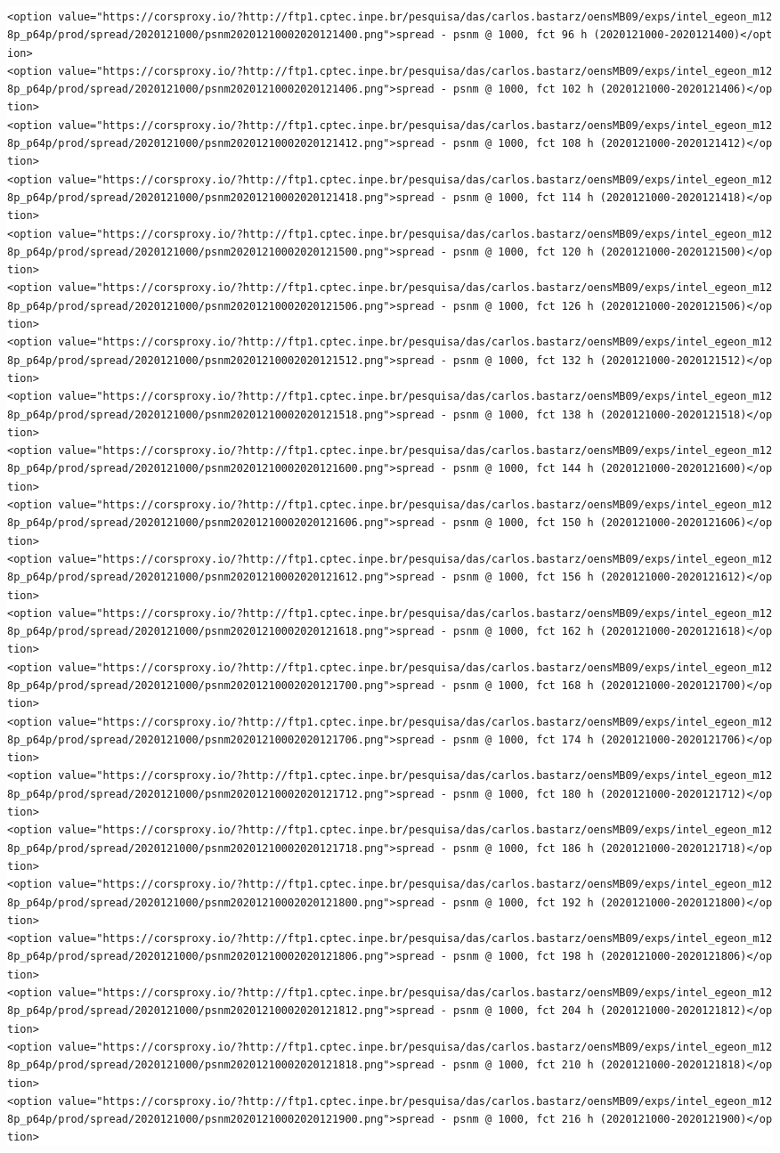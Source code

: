     <option value="https://corsproxy.io/?http://ftp1.cptec.inpe.br/pesquisa/das/carlos.bastarz/oensMB09/exps/intel_egeon_m128p_p64p/prod/spread/2020121000/psnm20201210002020121400.png">spread - psnm @ 1000, fct 96 h (2020121000-2020121400)</option>
    <option value="https://corsproxy.io/?http://ftp1.cptec.inpe.br/pesquisa/das/carlos.bastarz/oensMB09/exps/intel_egeon_m128p_p64p/prod/spread/2020121000/psnm20201210002020121406.png">spread - psnm @ 1000, fct 102 h (2020121000-2020121406)</option>
    <option value="https://corsproxy.io/?http://ftp1.cptec.inpe.br/pesquisa/das/carlos.bastarz/oensMB09/exps/intel_egeon_m128p_p64p/prod/spread/2020121000/psnm20201210002020121412.png">spread - psnm @ 1000, fct 108 h (2020121000-2020121412)</option>
    <option value="https://corsproxy.io/?http://ftp1.cptec.inpe.br/pesquisa/das/carlos.bastarz/oensMB09/exps/intel_egeon_m128p_p64p/prod/spread/2020121000/psnm20201210002020121418.png">spread - psnm @ 1000, fct 114 h (2020121000-2020121418)</option>
    <option value="https://corsproxy.io/?http://ftp1.cptec.inpe.br/pesquisa/das/carlos.bastarz/oensMB09/exps/intel_egeon_m128p_p64p/prod/spread/2020121000/psnm20201210002020121500.png">spread - psnm @ 1000, fct 120 h (2020121000-2020121500)</option>
    <option value="https://corsproxy.io/?http://ftp1.cptec.inpe.br/pesquisa/das/carlos.bastarz/oensMB09/exps/intel_egeon_m128p_p64p/prod/spread/2020121000/psnm20201210002020121506.png">spread - psnm @ 1000, fct 126 h (2020121000-2020121506)</option>
    <option value="https://corsproxy.io/?http://ftp1.cptec.inpe.br/pesquisa/das/carlos.bastarz/oensMB09/exps/intel_egeon_m128p_p64p/prod/spread/2020121000/psnm20201210002020121512.png">spread - psnm @ 1000, fct 132 h (2020121000-2020121512)</option>
    <option value="https://corsproxy.io/?http://ftp1.cptec.inpe.br/pesquisa/das/carlos.bastarz/oensMB09/exps/intel_egeon_m128p_p64p/prod/spread/2020121000/psnm20201210002020121518.png">spread - psnm @ 1000, fct 138 h (2020121000-2020121518)</option>
    <option value="https://corsproxy.io/?http://ftp1.cptec.inpe.br/pesquisa/das/carlos.bastarz/oensMB09/exps/intel_egeon_m128p_p64p/prod/spread/2020121000/psnm20201210002020121600.png">spread - psnm @ 1000, fct 144 h (2020121000-2020121600)</option>
    <option value="https://corsproxy.io/?http://ftp1.cptec.inpe.br/pesquisa/das/carlos.bastarz/oensMB09/exps/intel_egeon_m128p_p64p/prod/spread/2020121000/psnm20201210002020121606.png">spread - psnm @ 1000, fct 150 h (2020121000-2020121606)</option>
    <option value="https://corsproxy.io/?http://ftp1.cptec.inpe.br/pesquisa/das/carlos.bastarz/oensMB09/exps/intel_egeon_m128p_p64p/prod/spread/2020121000/psnm20201210002020121612.png">spread - psnm @ 1000, fct 156 h (2020121000-2020121612)</option>
    <option value="https://corsproxy.io/?http://ftp1.cptec.inpe.br/pesquisa/das/carlos.bastarz/oensMB09/exps/intel_egeon_m128p_p64p/prod/spread/2020121000/psnm20201210002020121618.png">spread - psnm @ 1000, fct 162 h (2020121000-2020121618)</option>
    <option value="https://corsproxy.io/?http://ftp1.cptec.inpe.br/pesquisa/das/carlos.bastarz/oensMB09/exps/intel_egeon_m128p_p64p/prod/spread/2020121000/psnm20201210002020121700.png">spread - psnm @ 1000, fct 168 h (2020121000-2020121700)</option>
    <option value="https://corsproxy.io/?http://ftp1.cptec.inpe.br/pesquisa/das/carlos.bastarz/oensMB09/exps/intel_egeon_m128p_p64p/prod/spread/2020121000/psnm20201210002020121706.png">spread - psnm @ 1000, fct 174 h (2020121000-2020121706)</option>
    <option value="https://corsproxy.io/?http://ftp1.cptec.inpe.br/pesquisa/das/carlos.bastarz/oensMB09/exps/intel_egeon_m128p_p64p/prod/spread/2020121000/psnm20201210002020121712.png">spread - psnm @ 1000, fct 180 h (2020121000-2020121712)</option>
    <option value="https://corsproxy.io/?http://ftp1.cptec.inpe.br/pesquisa/das/carlos.bastarz/oensMB09/exps/intel_egeon_m128p_p64p/prod/spread/2020121000/psnm20201210002020121718.png">spread - psnm @ 1000, fct 186 h (2020121000-2020121718)</option>
    <option value="https://corsproxy.io/?http://ftp1.cptec.inpe.br/pesquisa/das/carlos.bastarz/oensMB09/exps/intel_egeon_m128p_p64p/prod/spread/2020121000/psnm20201210002020121800.png">spread - psnm @ 1000, fct 192 h (2020121000-2020121800)</option>
    <option value="https://corsproxy.io/?http://ftp1.cptec.inpe.br/pesquisa/das/carlos.bastarz/oensMB09/exps/intel_egeon_m128p_p64p/prod/spread/2020121000/psnm20201210002020121806.png">spread - psnm @ 1000, fct 198 h (2020121000-2020121806)</option>
    <option value="https://corsproxy.io/?http://ftp1.cptec.inpe.br/pesquisa/das/carlos.bastarz/oensMB09/exps/intel_egeon_m128p_p64p/prod/spread/2020121000/psnm20201210002020121812.png">spread - psnm @ 1000, fct 204 h (2020121000-2020121812)</option>
    <option value="https://corsproxy.io/?http://ftp1.cptec.inpe.br/pesquisa/das/carlos.bastarz/oensMB09/exps/intel_egeon_m128p_p64p/prod/spread/2020121000/psnm20201210002020121818.png">spread - psnm @ 1000, fct 210 h (2020121000-2020121818)</option>
    <option value="https://corsproxy.io/?http://ftp1.cptec.inpe.br/pesquisa/das/carlos.bastarz/oensMB09/exps/intel_egeon_m128p_p64p/prod/spread/2020121000/psnm20201210002020121900.png">spread - psnm @ 1000, fct 216 h (2020121000-2020121900)</option>